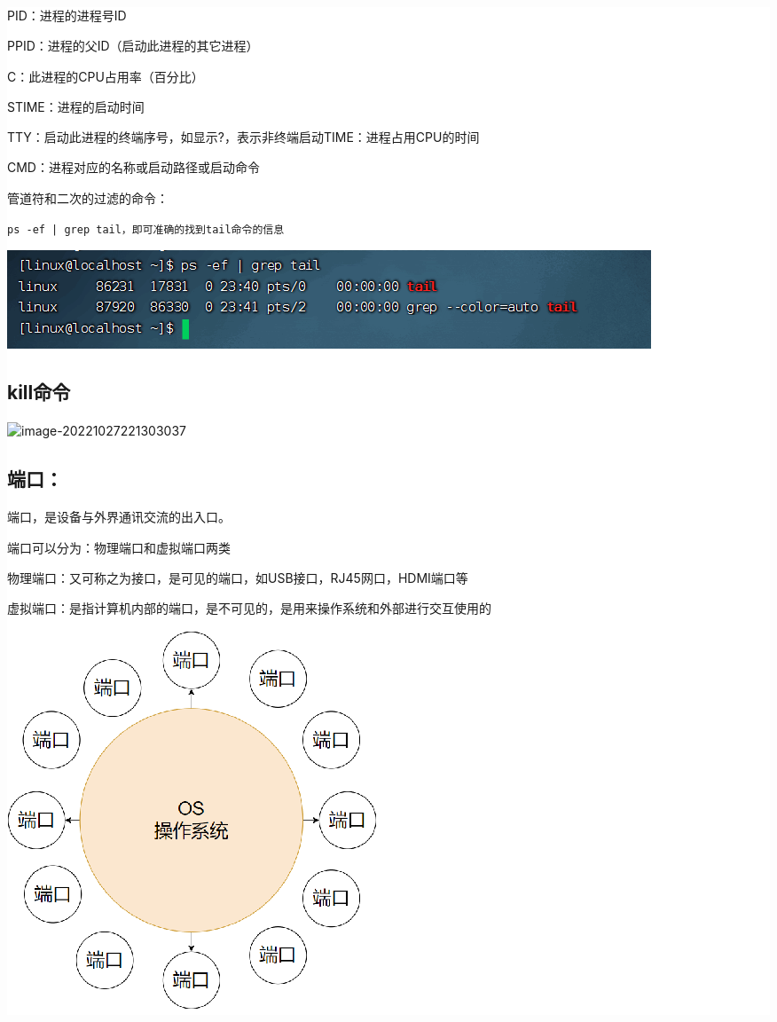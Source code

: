 PID：进程的进程号ID

PPID：进程的父ID（启动此进程的其它进程）

C：此进程的CPU占用率（百分比）

STIME：进程的启动时间

TTY：启动此进程的终端序号，如显示?，表示非终端启动TIME：进程占用CPU的时间

CMD：进程对应的名称或启动路径或启动命令

管道符和二次的过滤的命令：

```
ps -ef | grep tail，即可准确的找到tail命令的信息

```

![image-20230806144124589](assets/image-20230806144124589.png)

## kill命令

![image-20221027221303037](https://image-set.oss-cn-zhangjiakou.aliyuncs.com/img-out/2022/10/27/20221027221303.png)

## 端口：

端口，是设备与外界通讯交流的出入口。

端口可以分为：物理端口和虚拟端口两类

物理端口：又可称之为接口，是可见的端口，如USB接口，RJ45网口，HDMI端口等

虚拟端口：是指计算机内部的端口，是不可见的，是用来操作系统和外部进行交互使用的

![image-20230806142430904](assets/image-20230806142430904.png)
